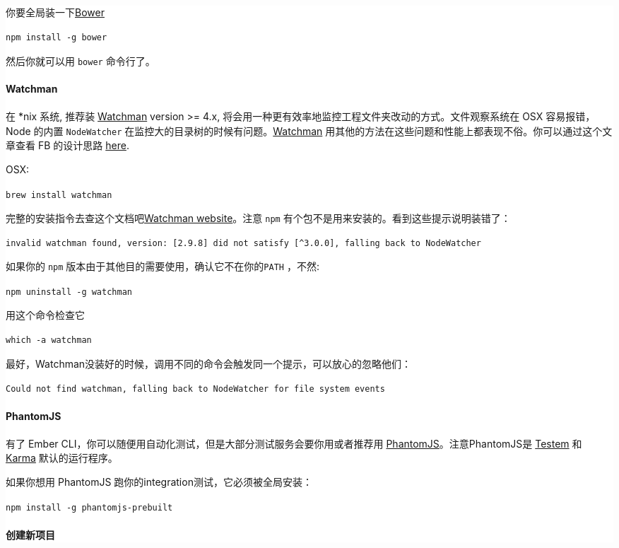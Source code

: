你要全局装一下[Bower](http://bower.io)

```
npm install -g bower
```

然后你就可以用 `bower` 命令行了。

#### Watchman

在 \*nix 系统, 推荐装 [Watchman](https://facebook.github.io/watchman/) version >= 4.x, 将会用一种更有效率地监控工程文件夹改动的方式。文件观察系统在 OSX 容易报错，Node 的内置 `NodeWatcher` 在监控大的目录树的时候有问题。[Watchman](https://facebook.github.io/watchman/)
用其他的方法在这些问题和性能上都表现不俗。你可以通过这个文章查看 FB 的设计思路
[here](https://www.facebook.com/notes/facebook-engineering/watchman-faster-builds-with-large-source-trees/10151457195103920).

OSX:

```
brew install watchman
```

完整的安装指令去查这个文档吧[Watchman website](https://facebook.github.io/watchman/)。注意 `npm` 有个包不是用来安装的。看到这些提示说明装错了：

```
invalid watchman found, version: [2.9.8] did not satisfy [^3.0.0], falling back to NodeWatcher
```

如果你的 `npm` 版本由于其他目的需要使用，确认它不在你的`PATH` ，不然:

```
npm uninstall -g watchman
```

用这个命令检查它

```
which -a watchman
```

最好，Watchman没装好的时候，调用不同的命令会触发同一个提示，可以放心的忽略他们：

```
Could not find watchman, falling back to NodeWatcher for file system events
```

#### PhantomJS

有了 Ember CLI，你可以随便用自动化测试，但是大部分测试服务会要你用或者推荐用 [PhantomJS](http://phantomjs.org/)。注意PhantomJS是 [Testem](https://github.com/airportyh/testem) 和 [Karma](http://karma-runner.github.io/0.12/index.html) 默认的运行程序。

如果你想用 PhantomJS 跑你的integration测试，它必须被全局安装：

```
npm install -g phantomjs-prebuilt
```

#### 创建新项目


[PhantomJS]: http://phantomjs.org
[Homebrew]: http://brew.sh